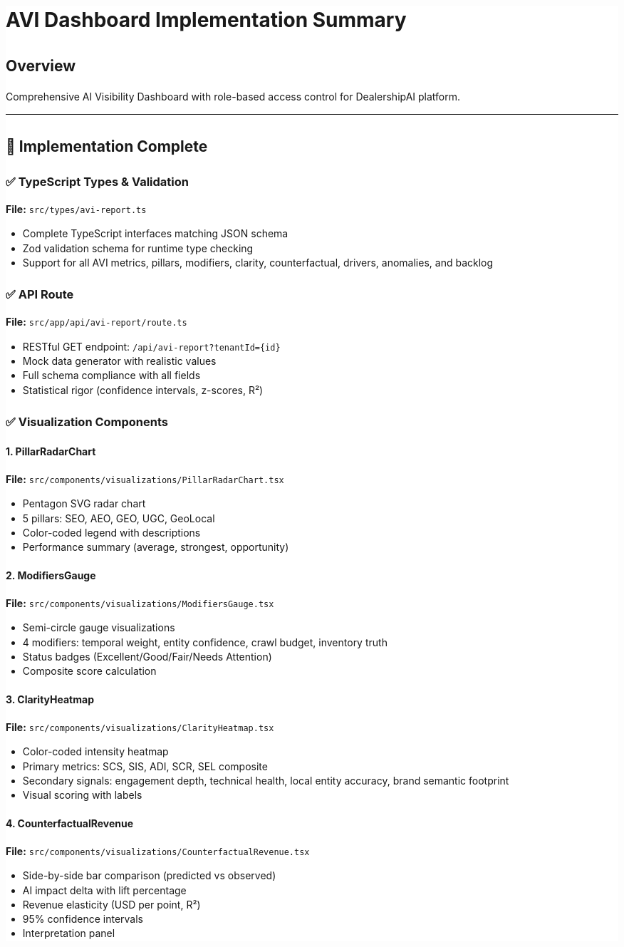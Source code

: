 # AVI Dashboard Implementation Summary

## Overview
Comprehensive AI Visibility Dashboard with role-based access control for DealershipAI platform.

---

## 🎯 Implementation Complete

### ✅ TypeScript Types & Validation
**File:** `src/types/avi-report.ts`
- Complete TypeScript interfaces matching JSON schema
- Zod validation schema for runtime type checking
- Support for all AVI metrics, pillars, modifiers, clarity, counterfactual, drivers, anomalies, and backlog

### ✅ API Route
**File:** `src/app/api/avi-report/route.ts`
- RESTful GET endpoint: `/api/avi-report?tenantId={id}`
- Mock data generator with realistic values
- Full schema compliance with all fields
- Statistical rigor (confidence intervals, z-scores, R²)

### ✅ Visualization Components

#### 1. **PillarRadarChart**
**File:** `src/components/visualizations/PillarRadarChart.tsx`
- Pentagon SVG radar chart
- 5 pillars: SEO, AEO, GEO, UGC, GeoLocal
- Color-coded legend with descriptions
- Performance summary (average, strongest, opportunity)

#### 2. **ModifiersGauge**
**File:** `src/components/visualizations/ModifiersGauge.tsx`
- Semi-circle gauge visualizations
- 4 modifiers: temporal weight, entity confidence, crawl budget, inventory truth
- Status badges (Excellent/Good/Fair/Needs Attention)
- Composite score calculation

#### 3. **ClarityHeatmap**
**File:** `src/components/visualizations/ClarityHeatmap.tsx`
- Color-coded intensity heatmap
- Primary metrics: SCS, SIS, ADI, SCR, SEL composite
- Secondary signals: engagement depth, technical health, local entity accuracy, brand semantic footprint
- Visual scoring with labels

#### 4. **CounterfactualRevenue**
**File:** `src/components/visualizations/CounterfactualRevenue.tsx`
- Side-by-side bar comparison (predicted vs observed)
- AI impact delta with lift percentage
- Revenue elasticity (USD per point, R²)
- 95% confidence intervals
- Interpretation panel
